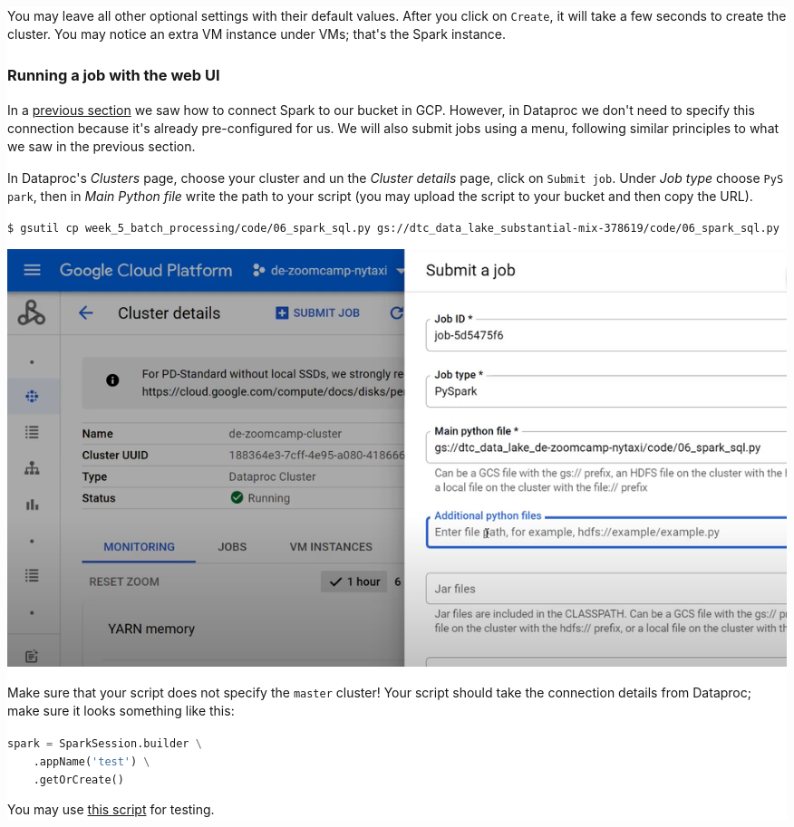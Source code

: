 You may leave all other optional settings with their default values. After you click on `Create`, it will take a few seconds to create the cluster. You may notice an extra VM instance under VMs; that's the Spark instance.

### Running a job with the web UI

In a [previous section](#configuring-spark-with-the-gcs-connector) we saw how to connect Spark to our bucket in GCP. However, in Dataproc we don't need to specify this connection because it's already pre-configured for us. We will also submit jobs using a menu, following similar principles to what we saw in the previous section.

In Dataproc's _Clusters_ page, choose your cluster and un the _Cluster details_ page, click on `Submit job`. Under _Job type_ choose `PySpark`, then in _Main Python file_ write the path to your script (you may upload the script to your bucket and then copy the URL).
```
$ gsutil cp week_5_batch_processing/code/06_spark_sql.py gs://dtc_data_lake_substantial-mix-378619/code/06_spark_sql.py
```

![setting up a job](../images/05_04.png)

Make sure that your script does not specify the `master` cluster! Your script should take the connection details from Dataproc; make sure it looks something like this:

```python
spark = SparkSession.builder \
    .appName('test') \
    .getOrCreate()
```

You may use [this script](code/06_spark_sql.py) for testing.
